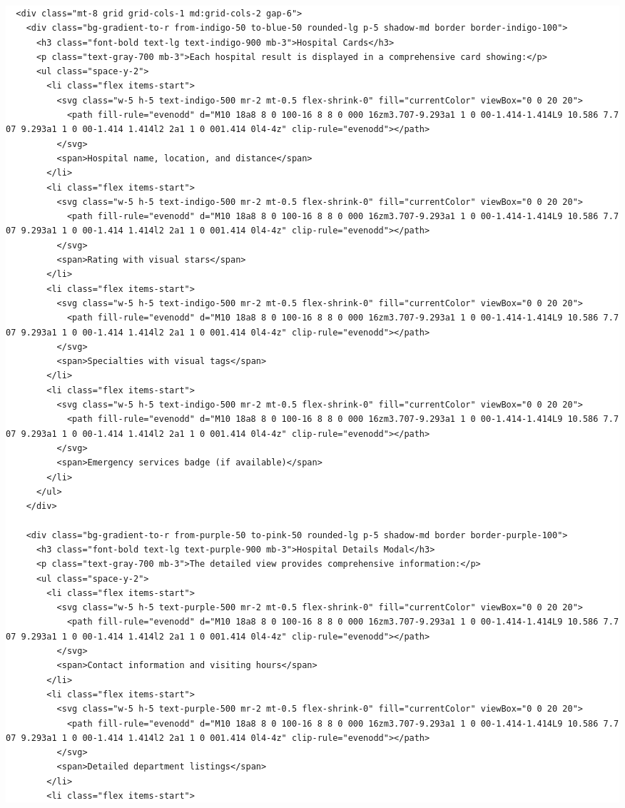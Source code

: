       <div class="mt-8 grid grid-cols-1 md:grid-cols-2 gap-6">
        <div class="bg-gradient-to-r from-indigo-50 to-blue-50 rounded-lg p-5 shadow-md border border-indigo-100">
          <h3 class="font-bold text-lg text-indigo-900 mb-3">Hospital Cards</h3>
          <p class="text-gray-700 mb-3">Each hospital result is displayed in a comprehensive card showing:</p>
          <ul class="space-y-2">
            <li class="flex items-start">
              <svg class="w-5 h-5 text-indigo-500 mr-2 mt-0.5 flex-shrink-0" fill="currentColor" viewBox="0 0 20 20">
                <path fill-rule="evenodd" d="M10 18a8 8 0 100-16 8 8 0 000 16zm3.707-9.293a1 1 0 00-1.414-1.414L9 10.586 7.707 9.293a1 1 0 00-1.414 1.414l2 2a1 1 0 001.414 0l4-4z" clip-rule="evenodd"></path>
              </svg>
              <span>Hospital name, location, and distance</span>
            </li>
            <li class="flex items-start">
              <svg class="w-5 h-5 text-indigo-500 mr-2 mt-0.5 flex-shrink-0" fill="currentColor" viewBox="0 0 20 20">
                <path fill-rule="evenodd" d="M10 18a8 8 0 100-16 8 8 0 000 16zm3.707-9.293a1 1 0 00-1.414-1.414L9 10.586 7.707 9.293a1 1 0 00-1.414 1.414l2 2a1 1 0 001.414 0l4-4z" clip-rule="evenodd"></path>
              </svg>
              <span>Rating with visual stars</span>
            </li>
            <li class="flex items-start">
              <svg class="w-5 h-5 text-indigo-500 mr-2 mt-0.5 flex-shrink-0" fill="currentColor" viewBox="0 0 20 20">
                <path fill-rule="evenodd" d="M10 18a8 8 0 100-16 8 8 0 000 16zm3.707-9.293a1 1 0 00-1.414-1.414L9 10.586 7.707 9.293a1 1 0 00-1.414 1.414l2 2a1 1 0 001.414 0l4-4z" clip-rule="evenodd"></path>
              </svg>
              <span>Specialties with visual tags</span>
            </li>
            <li class="flex items-start">
              <svg class="w-5 h-5 text-indigo-500 mr-2 mt-0.5 flex-shrink-0" fill="currentColor" viewBox="0 0 20 20">
                <path fill-rule="evenodd" d="M10 18a8 8 0 100-16 8 8 0 000 16zm3.707-9.293a1 1 0 00-1.414-1.414L9 10.586 7.707 9.293a1 1 0 00-1.414 1.414l2 2a1 1 0 001.414 0l4-4z" clip-rule="evenodd"></path>
              </svg>
              <span>Emergency services badge (if available)</span>
            </li>
          </ul>
        </div>
        
        <div class="bg-gradient-to-r from-purple-50 to-pink-50 rounded-lg p-5 shadow-md border border-purple-100">
          <h3 class="font-bold text-lg text-purple-900 mb-3">Hospital Details Modal</h3>
          <p class="text-gray-700 mb-3">The detailed view provides comprehensive information:</p>
          <ul class="space-y-2">
            <li class="flex items-start">
              <svg class="w-5 h-5 text-purple-500 mr-2 mt-0.5 flex-shrink-0" fill="currentColor" viewBox="0 0 20 20">
                <path fill-rule="evenodd" d="M10 18a8 8 0 100-16 8 8 0 000 16zm3.707-9.293a1 1 0 00-1.414-1.414L9 10.586 7.707 9.293a1 1 0 00-1.414 1.414l2 2a1 1 0 001.414 0l4-4z" clip-rule="evenodd"></path>
              </svg>
              <span>Contact information and visiting hours</span>
            </li>
            <li class="flex items-start">
              <svg class="w-5 h-5 text-purple-500 mr-2 mt-0.5 flex-shrink-0" fill="currentColor" viewBox="0 0 20 20">
                <path fill-rule="evenodd" d="M10 18a8 8 0 100-16 8 8 0 000 16zm3.707-9.293a1 1 0 00-1.414-1.414L9 10.586 7.707 9.293a1 1 0 00-1.414 1.414l2 2a1 1 0 001.414 0l4-4z" clip-rule="evenodd"></path>
              </svg>
              <span>Detailed department listings</span>
            </li>
            <li class="flex items-start">